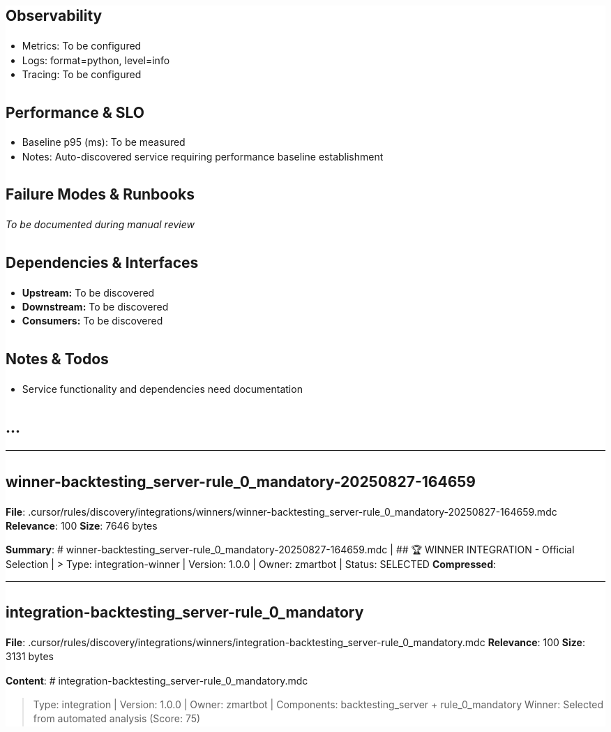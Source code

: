 ## Observability
- Metrics: To be configured
- Logs: format=python, level=info
- Tracing: To be configured

## Performance & SLO
- Baseline p95 (ms): To be measured
- Notes: Auto-discovered service requiring performance baseline establishment

## Failure Modes & Runbooks
*To be documented during manual review*

## Dependencies & Interfaces
- **Upstream:** To be discovered
- **Downstream:** To be discovered
- **Consumers:** To be discovered

## Notes & Todos
- Service functionality and dependencies need documentation

## ...

---

## winner-backtesting_server-rule_0_mandatory-20250827-164659
**File**: .cursor/rules/discovery/integrations/winners/winner-backtesting_server-rule_0_mandatory-20250827-164659.mdc
**Relevance**: 100
**Size**: 7646 bytes

**Summary**: # winner-backtesting_server-rule_0_mandatory-20250827-164659.mdc | ## 🏆 WINNER INTEGRATION - Official Selection | > Type: integration-winner | Version: 1.0.0 | Owner: zmartbot | Status: SELECTED
**Compressed**: 

---

## integration-backtesting_server-rule_0_mandatory
**File**: .cursor/rules/discovery/integrations/winners/integration-backtesting_server-rule_0_mandatory.mdc
**Relevance**: 100
**Size**: 3131 bytes

**Content**: # integration-backtesting_server-rule_0_mandatory.mdc
> Type: integration | Version: 1.0.0 | Owner: zmartbot | Components: backtesting_server + rule_0_mandatory
> Winner: Selected from automated analysis (Score: 75)
